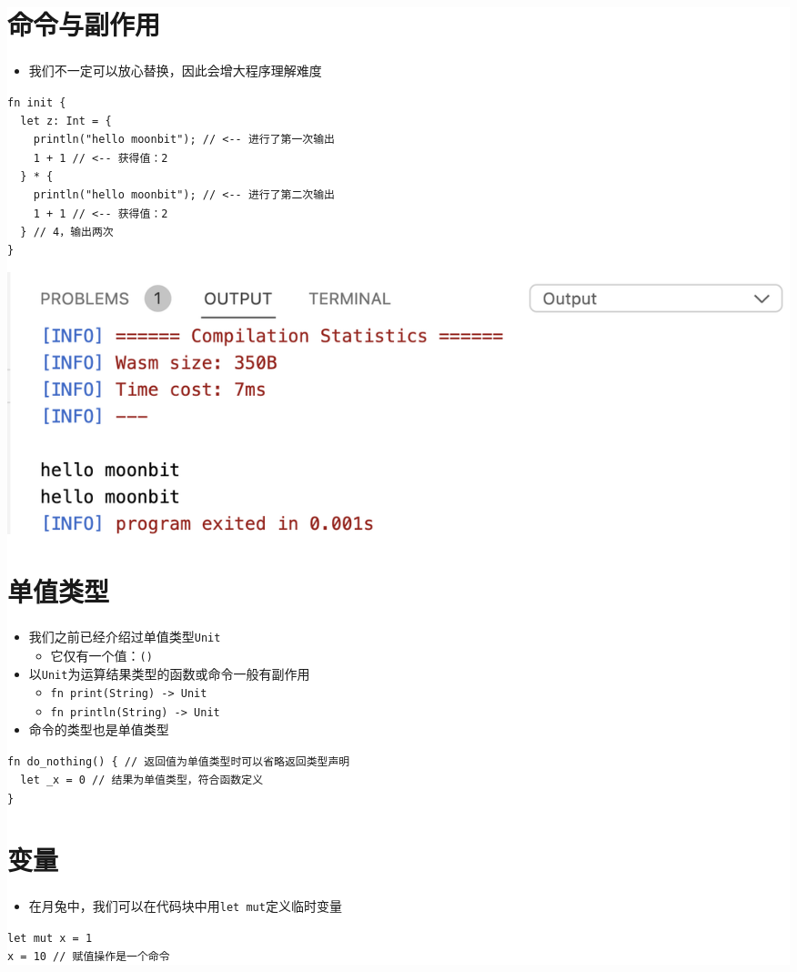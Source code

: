 # 命令与副作用
- 我们不一定可以放心替换，因此会增大程序理解难度
```moonbit
fn init {
  let z: Int = { 
    println("hello moonbit"); // <-- 进行了第一次输出
    1 + 1 // <-- 获得值：2
  } * { 
    println("hello moonbit"); // <-- 进行了第二次输出
    1 + 1 // <-- 获得值：2
  } // 4，输出两次
} 
```

![height:200px](../pics/print_twice.webp)

# 单值类型

- 我们之前已经介绍过单值类型`Unit`
  - 它仅有一个值：`()`
- 以`Unit`为运算结果类型的函数或命令一般有副作用
  - `fn print(String) -> Unit`
  - `fn println(String) -> Unit`
- 命令的类型也是单值类型
```moonbit
fn do_nothing() { // 返回值为单值类型时可以省略返回类型声明
  let _x = 0 // 结果为单值类型，符合函数定义
}
```

# 变量

- 在月兔中，我们可以在代码块中用`let mut`定义临时变量

```moonbit
let mut x = 1
x = 10 // 赋值操作是一个命令
```
